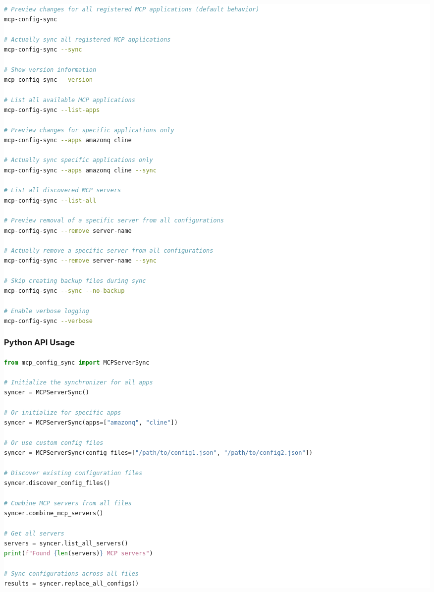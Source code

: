 ```bash
# Preview changes for all registered MCP applications (default behavior)
mcp-config-sync

# Actually sync all registered MCP applications
mcp-config-sync --sync

# Show version information
mcp-config-sync --version

# List all available MCP applications
mcp-config-sync --list-apps

# Preview changes for specific applications only
mcp-config-sync --apps amazonq cline

# Actually sync specific applications only
mcp-config-sync --apps amazonq cline --sync

# List all discovered MCP servers
mcp-config-sync --list-all

# Preview removal of a specific server from all configurations
mcp-config-sync --remove server-name

# Actually remove a specific server from all configurations
mcp-config-sync --remove server-name --sync

# Skip creating backup files during sync
mcp-config-sync --sync --no-backup

# Enable verbose logging
mcp-config-sync --verbose
```

### Python API Usage

```python
from mcp_config_sync import MCPServerSync

# Initialize the synchronizer for all apps
syncer = MCPServerSync()

# Or initialize for specific apps
syncer = MCPServerSync(apps=["amazonq", "cline"])

# Or use custom config files
syncer = MCPServerSync(config_files=["/path/to/config1.json", "/path/to/config2.json"])

# Discover existing configuration files
syncer.discover_config_files()

# Combine MCP servers from all files
syncer.combine_mcp_servers()

# Get all servers
servers = syncer.list_all_servers()
print(f"Found {len(servers)} MCP servers")

# Sync configurations across all files
results = syncer.replace_all_configs()
```
